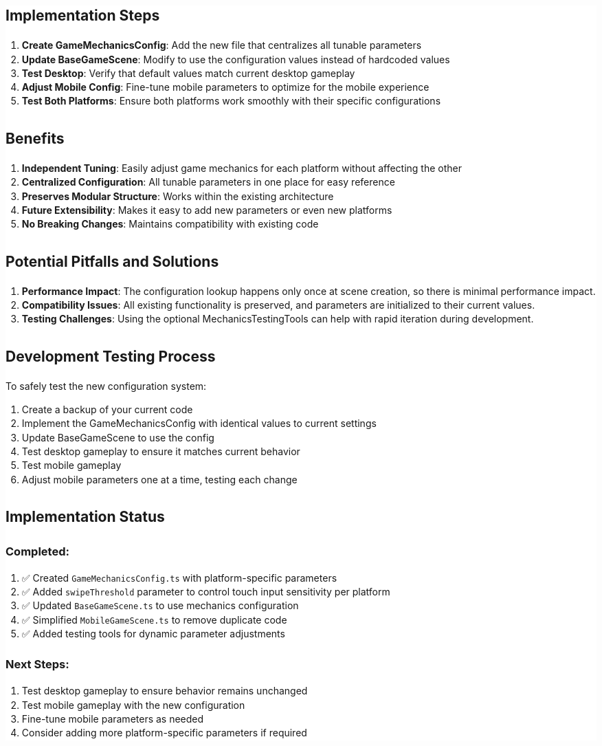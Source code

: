 ## Implementation Steps

1. **Create GameMechanicsConfig**: Add the new file that centralizes all tunable parameters
2. **Update BaseGameScene**: Modify to use the configuration values instead of hardcoded values
3. **Test Desktop**: Verify that default values match current desktop gameplay
4. **Adjust Mobile Config**: Fine-tune mobile parameters to optimize for the mobile experience
5. **Test Both Platforms**: Ensure both platforms work smoothly with their specific configurations

## Benefits

1. **Independent Tuning**: Easily adjust game mechanics for each platform without affecting the other
2. **Centralized Configuration**: All tunable parameters in one place for easy reference
3. **Preserves Modular Structure**: Works within the existing architecture
4. **Future Extensibility**: Makes it easy to add new parameters or even new platforms
5. **No Breaking Changes**: Maintains compatibility with existing code

## Potential Pitfalls and Solutions

1. **Performance Impact**: The configuration lookup happens only once at scene creation, so there is minimal performance impact.
2. **Compatibility Issues**: All existing functionality is preserved, and parameters are initialized to their current values.
3. **Testing Challenges**: Using the optional MechanicsTestingTools can help with rapid iteration during development.

## Development Testing Process

To safely test the new configuration system:

1. Create a backup of your current code
2. Implement the GameMechanicsConfig with identical values to current settings
3. Update BaseGameScene to use the config
4. Test desktop gameplay to ensure it matches current behavior
5. Test mobile gameplay
6. Adjust mobile parameters one at a time, testing each change

## Implementation Status

### Completed:

1. ✅ Created `GameMechanicsConfig.ts` with platform-specific parameters
2. ✅ Added `swipeThreshold` parameter to control touch input sensitivity per platform
3. ✅ Updated `BaseGameScene.ts` to use mechanics configuration
4. ✅ Simplified `MobileGameScene.ts` to remove duplicate code
5. ✅ Added testing tools for dynamic parameter adjustments

### Next Steps:

1. Test desktop gameplay to ensure behavior remains unchanged
2. Test mobile gameplay with the new configuration
3. Fine-tune mobile parameters as needed
4. Consider adding more platform-specific parameters if required
